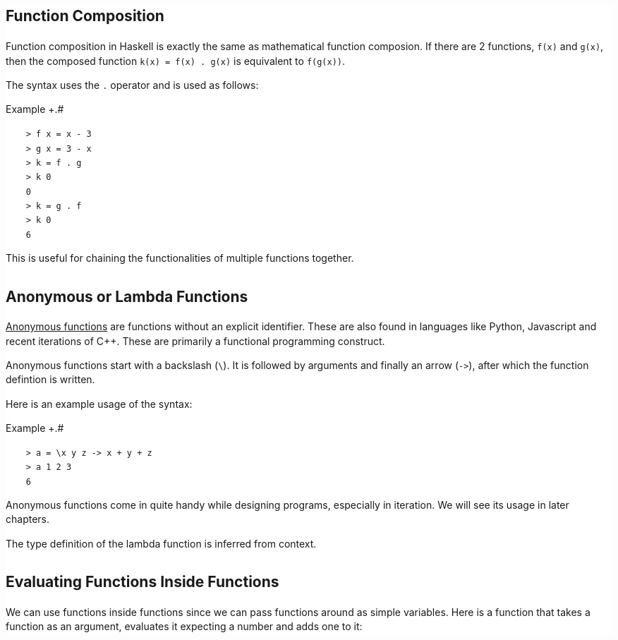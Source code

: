 ## Function Composition

Function composition in Haskell is exactly the same as mathematical
function composion. If there are 2 functions, `f(x)` and `g(x)`, then
the composed function `k(x) = f(x) . g(x)` is equivalent to  `f(g(x))`.

The syntax uses the `.` operator and is used as follows:

Example +.#

```
    > f x = x - 3
    > g x = 3 - x
    > k = f . g
    > k 0
    0
    > k = g . f
    > k 0
    6
```

This is useful for chaining the functionalities of multiple functions
together.

## Anonymous or Lambda Functions

[Anonymous functions][wiki-anonfunc] are functions without an explicit
identifier. These are also found in languages like Python, Javascript
and recent iterations of C++. These are primarily a functional
programming construct.

Anonymous functions start with a backslash (`\`). It is followed by
arguments and finally an arrow (`->`), after which the function
defintion is written.

Here is an example usage of the syntax:

Example +.#

```
    > a = \x y z -> x + y + z
    > a 1 2 3
    6
```

Anonymous functions come in quite handy while designing programs,
especially in iteration. We will see its usage in later chapters.

The type definition of the lambda function is inferred from context.

## Evaluating Functions Inside Functions

We can use functions inside functions since we can pass functions
around as simple variables. Here is a function that takes a function
as an argument, evaluates it expecting a number and adds one to it:


[ghc]: https://www.haskell.org/ghc/
[ghci-startup]: https://downloads.haskell.org/ghc/latest/docs/html/users_guide/ghci.html#the-ghci-files 
[wiki-function]: https://en.wikipedia.org/wiki/Function_(mathematics)
[wiki-greedy]: https://en.wikipedia.org/wiki/Greedy_algorithm
[wiki-currying]: https://en.wikipedia.org/wiki/Currying
[wiki-static]: https://en.wikipedia.org/wiki/Type_system#STATIC
[wiki-anonfunc]: https://en.wikipedia.org/wiki/Anonymous_function
[wiki-purefunc]: https://en.wikipedia.org/wiki/Purely_functional_programming
[kowainik-naming]: https://kowainik.github.io/posts/naming-conventions
[haskell-lexical]: https://www.haskell.org/onlinereport/lexemes.html
[haskell-opprec]: https://www.haskell.org/onlinereport/decls.html#fixity
[haskell-types]: https://www.haskell.org/onlinereport/haskell2010/haskellch6.html
